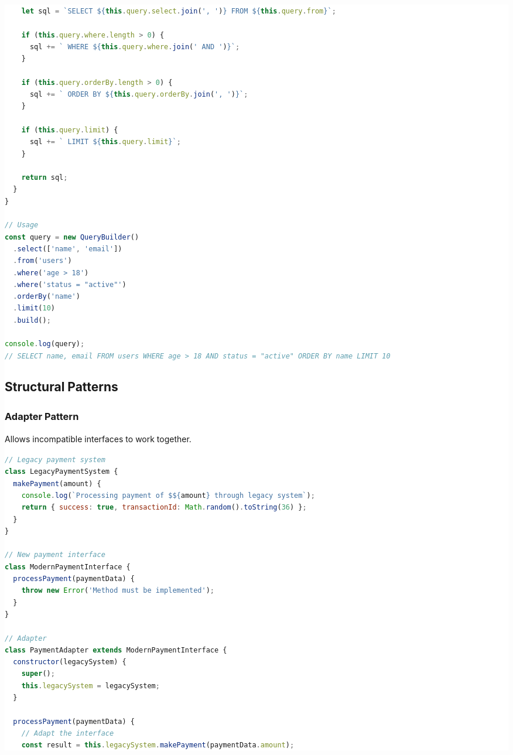 ```javascript
    let sql = `SELECT ${this.query.select.join(', ')} FROM ${this.query.from}`;
    
    if (this.query.where.length > 0) {
      sql += ` WHERE ${this.query.where.join(' AND ')}`;
    }
    
    if (this.query.orderBy.length > 0) {
      sql += ` ORDER BY ${this.query.orderBy.join(', ')}`;
    }
    
    if (this.query.limit) {
      sql += ` LIMIT ${this.query.limit}`;
    }
    
    return sql;
  }
}

// Usage
const query = new QueryBuilder()
  .select(['name', 'email'])
  .from('users')
  .where('age > 18')
  .where('status = "active"')
  .orderBy('name')
  .limit(10)
  .build();

console.log(query);
// SELECT name, email FROM users WHERE age > 18 AND status = "active" ORDER BY name LIMIT 10
```

## Structural Patterns

### Adapter Pattern
Allows incompatible interfaces to work together.

```javascript
// Legacy payment system
class LegacyPaymentSystem {
  makePayment(amount) {
    console.log(`Processing payment of $${amount} through legacy system`);
    return { success: true, transactionId: Math.random().toString(36) };
  }
}

// New payment interface
class ModernPaymentInterface {
  processPayment(paymentData) {
    throw new Error('Method must be implemented');
  }
}

// Adapter
class PaymentAdapter extends ModernPaymentInterface {
  constructor(legacySystem) {
    super();
    this.legacySystem = legacySystem;
  }
  
  processPayment(paymentData) {
    // Adapt the interface
    const result = this.legacySystem.makePayment(paymentData.amount);
```